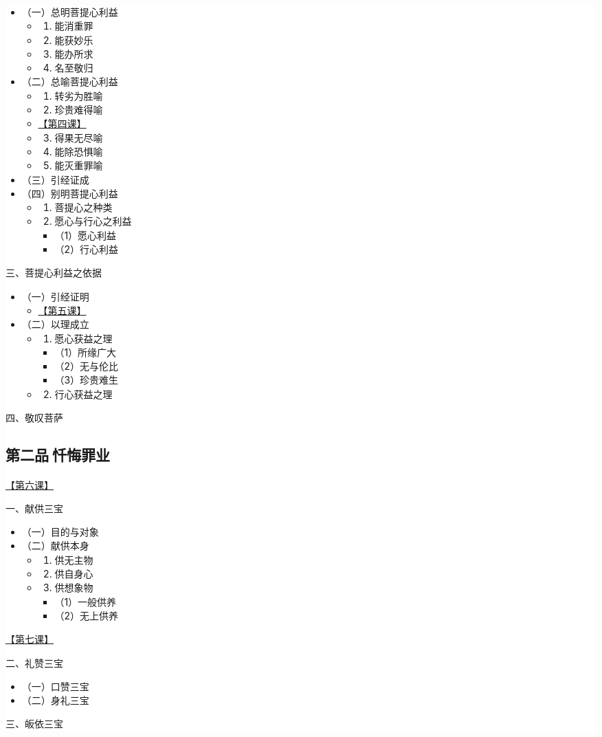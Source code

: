 - （一）总明菩提心利益
  - 1. 能消重罪
  - 2. 能获妙乐
  - 3. 能办所求
  - 4. 名至敬归
- （二）总喻菩提心利益
  - 1. 转劣为胜喻
  - 2. 珍贵难得喻
  - [【第四课】](./rxl/01-ly#4)
  - 3. 得果无尽喻
  - 4. 能除恐惧喻
  - 5. 能灭重罪喻
- （三）引经证成
- （四）别明菩提心利益
  - 1. 菩提心之种类
  - 2. 愿心与行心之利益
    - （1）愿心利益
    - （2）行心利益

三、菩提心利益之依据

- （一）引经证明
  - [【第五课】](./rxl/01-ly#5)
- （二）以理成立
  - 1. 愿心获益之理
    - （1）所缘广大
    - （2）无与伦比
    - （3）珍贵难生
  - 2. 行心获益之理

四、敬叹菩萨

## 第二品 忏悔罪业

[【第六课】](./rxl/02-ch#6)

一、献供三宝

- （一）目的与对象
- （二）献供本身
  - 1. 供无主物
  - 2. 供自身心
  - 3. 供想象物
    - （1）一般供养
    - （2）无上供养

[【第七课】](./rxl/02-ch#7)

二、礼赞三宝

- （一）口赞三宝
- （二）身礼三宝

三、皈依三宝
